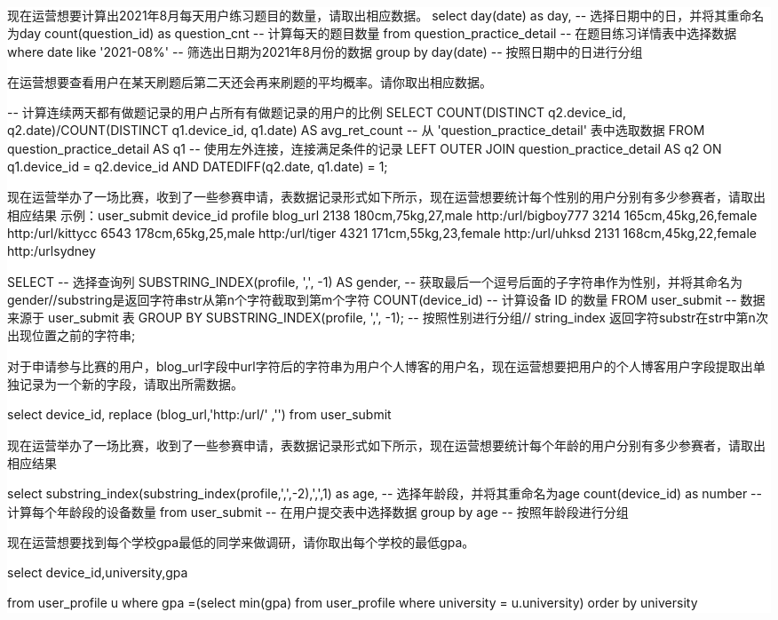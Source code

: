 
现在运营想要计算出2021年8月每天用户练习题目的数量，请取出相应数据。
select day(date) as day,               -- 选择日期中的日，并将其重命名为day
count(question_id) as question_cnt     -- 计算每天的题目数量
from question_practice_detail          -- 在题目练习详情表中选择数据
where date like '2021-08%'             -- 筛选出日期为2021年8月份的数据
group by day(date)                     -- 按照日期中的日进行分组


在运营想要查看用户在某天刷题后第二天还会再来刷题的平均概率。请你取出相应数据。

-- 计算连续两天都有做题记录的用户占所有有做题记录的用户的比例
SELECT COUNT(DISTINCT q2.device_id, q2.date)/COUNT(DISTINCT q1.device_id, q1.date) AS avg_ret_count
-- 从 'question_practice_detail' 表中选取数据
FROM question_practice_detail AS q1
-- 使用左外连接，连接满足条件的记录
LEFT OUTER JOIN question_practice_detail AS q2 ON q1.device_id = q2.device_id AND DATEDIFF(q2.date, q1.date) = 1;



现在运营举办了一场比赛，收到了一些参赛申请，表数据记录形式如下所示，现在运营想要统计每个性别的用户分别有多少参赛者，请取出相应结果
示例：user_submit
device_id	profile	blog_url
2138	180cm,75kg,27,male	http:/url/bigboy777
3214	165cm,45kg,26,female	http:/url/kittycc
6543	178cm,65kg,25,male	http:/url/tiger
4321	171cm,55kg,23,female	http:/url/uhksd
2131	168cm,45kg,22,female	http:/urlsydney


SELECT -- 选择查询列
SUBSTRING_INDEX(profile, ',', -1) AS gender, -- 获取最后一个逗号后面的子字符串作为性别，并将其命名为 gender//substring是返回字符串str从第n个字符截取到第m个字符
COUNT(device_id) -- 计算设备 ID 的数量
FROM user_submit -- 数据来源于 user_submit 表
GROUP BY SUBSTRING_INDEX(profile, ',', -1); -- 按照性别进行分组// string_index 返回字符substr在str中第n次出现位置之前的字符串;


对于申请参与比赛的用户，blog_url字段中url字符后的字符串为用户个人博客的用户名，现在运营想要把用户的个人博客用户字段提取出单独记录为一个新的字段，请取出所需数据。

select device_id,
replace (blog_url,'http:/url/' ,'')
from user_submit



现在运营举办了一场比赛，收到了一些参赛申请，表数据记录形式如下所示，现在运营想要统计每个年龄的用户分别有多少参赛者，请取出相应结果

select substring_index(substring_index(profile,',',-2),',',1) as age,   -- 选择年龄段，并将其重命名为age
count(device_id) as number                                             -- 计算每个年龄段的设备数量
from user_submit                                                       -- 在用户提交表中选择数据
group by age                                                           -- 按照年龄段进行分组

现在运营想要找到每个学校gpa最低的同学来做调研，请你取出每个学校的最低gpa。

select device_id,university,gpa

from user_profile u
where gpa =(select min(gpa)
from user_profile 
where university = u.university)
order by university

